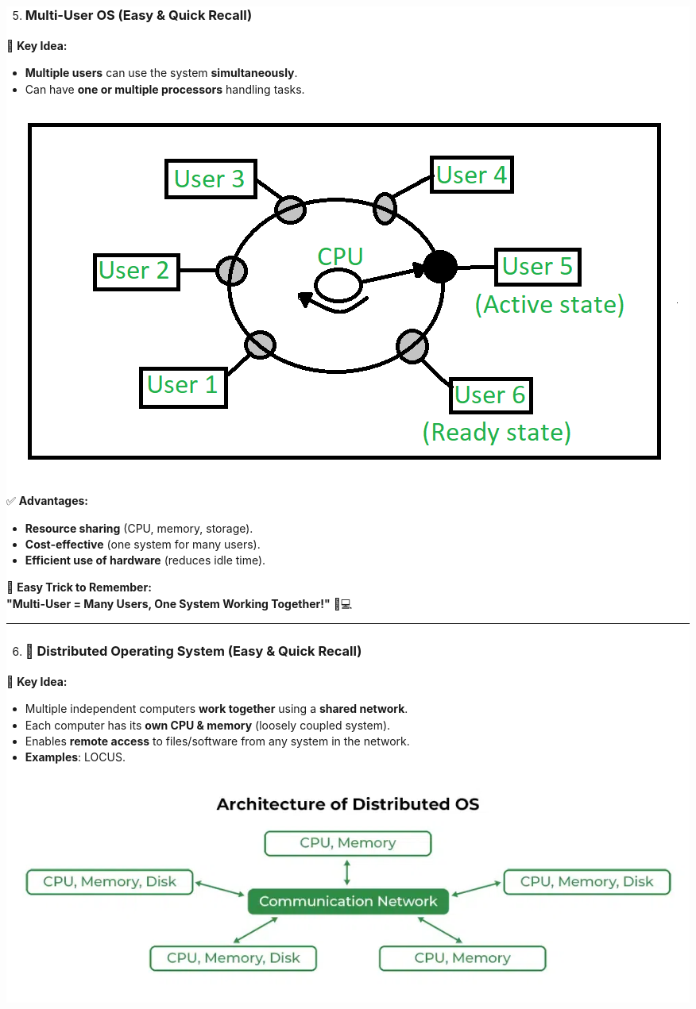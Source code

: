 
5. ### **Multi-User OS (Easy & Quick Recall)**  

📌 **Key Idea:**  
- **Multiple users** can use the system **simultaneously**.  
- Can have **one or multiple processors** handling tasks.  

![alt text](images/06_multi_user.png)

✅ **Advantages:**  
- **Resource sharing** (CPU, memory, storage).  
- **Cost-effective** (one system for many users).  
- **Efficient use of hardware** (reduces idle time).  

🧠 **Easy Trick to Remember:**  
**"Multi-User = Many Users, One System Working Together!"** 👥💻

---

6. ### **📌 Distributed Operating System (Easy & Quick Recall)**  

🔹 **Key Idea:**  
- Multiple independent computers **work together** using a **shared network**.  
- Each computer has its **own CPU & memory** (loosely coupled system).  
- Enables **remote access** to files/software from any system in the network.  
- **Examples**: LOCUS.

![alt text](images/07_distributed_os.png)
